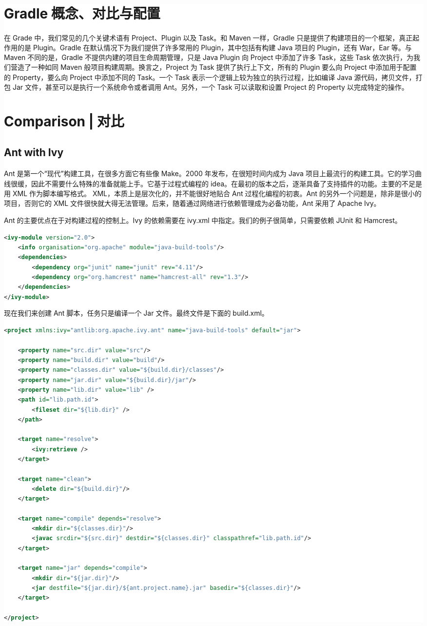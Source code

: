 # Gradle 概念、对比与配置

在 Grade 中，我们常见的几个关键术语有 Project、Plugin 以及 Task。和 Maven 一样，Gradle 只是提供了构建项目的一个框架，真正起作用的是 Plugin。Gradle 在默认情况下为我们提供了许多常用的 Plugin，其中包括有构建 Java 项目的 Plugin，还有 War，Ear 等。与 Maven 不同的是，Gradle 不提供内建的项目生命周期管理，只是 Java Plugin 向 Project 中添加了许多 Task，这些 Task 依次执行，为我们营造了一种如同 Maven 般项目构建周期。换言之，Project 为 Task 提供了执行上下文，所有的 Plugin 要么向 Project 中添加用于配置的 Property，要么向 Project 中添加不同的 Task。一个 Task 表示一个逻辑上较为独立的执行过程，比如编译 Java 源代码，拷贝文件，打包 Jar 文件，甚至可以是执行一个系统命令或者调用 Ant。另外，一个 Task 可以读取和设置 Project 的 Property 以完成特定的操作。

# Comparison | 对比

## Ant with Ivy

Ant 是第一个“现代”构建工具，在很多方面它有些像 Make。2000 年发布，在很短时间内成为 Java 项目上最流行的构建工具。它的学习曲线很缓，因此不需要什么特殊的准备就能上手。它基于过程式编程的 idea。在最初的版本之后，逐渐具备了支持插件的功能。主要的不足是用 XML 作为脚本编写格式。 XML，本质上是层次化的，并不能很好地贴合 Ant 过程化编程的初衷。Ant 的另外一个问题是，除非是很小的项目，否则它的 XML 文件很快就大得无法管理。后来，随着通过网络进行依赖管理成为必备功能，Ant 采用了 Apache Ivy。

Ant 的主要优点在于对构建过程的控制上。Ivy 的依赖需要在 ivy.xml 中指定。我们的例子很简单，只需要依赖 JUnit 和 Hamcrest。

```xml
<ivy-module version="2.0">
    <info organisation="org.apache" module="java-build-tools"/>
    <dependencies>
        <dependency org="junit" name="junit" rev="4.11"/>
        <dependency org="org.hamcrest" name="hamcrest-all" rev="1.3"/>
    </dependencies>
</ivy-module>
```

现在我们来创建 Ant 脚本，任务只是编译一个 Jar 文件。最终文件是下面的 build.xml。

```xml
<project xmlns:ivy="antlib:org.apache.ivy.ant" name="java-build-tools" default="jar">

    <property name="src.dir" value="src"/>
    <property name="build.dir" value="build"/>
    <property name="classes.dir" value="${build.dir}/classes"/>
    <property name="jar.dir" value="${build.dir}/jar"/>
    <property name="lib.dir" value="lib" />
    <path id="lib.path.id">
        <fileset dir="${lib.dir}" />
    </path>

    <target name="resolve">
        <ivy:retrieve />
    </target>

    <target name="clean">
        <delete dir="${build.dir}"/>
    </target>

    <target name="compile" depends="resolve">
        <mkdir dir="${classes.dir}"/>
        <javac srcdir="${src.dir}" destdir="${classes.dir}" classpathref="lib.path.id"/>
    </target>

    <target name="jar" depends="compile">
        <mkdir dir="${jar.dir}"/>
        <jar destfile="${jar.dir}/${ant.project.name}.jar" basedir="${classes.dir}"/>
    </target>

</project>
```
